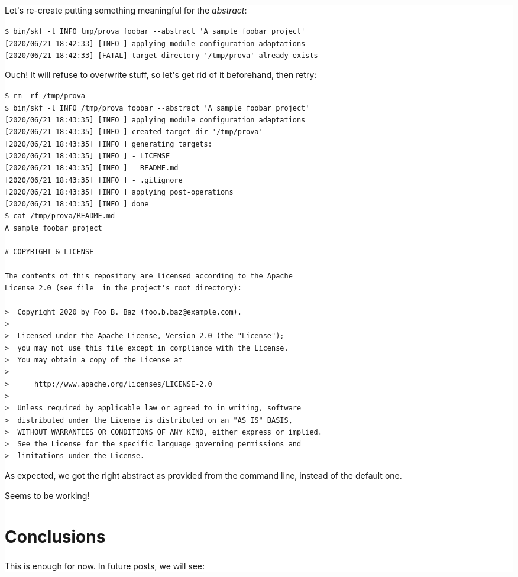 Let's re-create putting something meaningful for the *abstract*:

```shell
$ bin/skf -l INFO tmp/prova foobar --abstract 'A sample foobar project'
[2020/06/21 18:42:33] [INFO ] applying module configuration adaptations
[2020/06/21 18:42:33] [FATAL] target directory '/tmp/prova' already exists
```

Ouch! It will refuse to overwrite stuff, so let's get rid of it
beforehand, then retry:

```shell
$ rm -rf /tmp/prova
$ bin/skf -l INFO /tmp/prova foobar --abstract 'A sample foobar project'
[2020/06/21 18:43:35] [INFO ] applying module configuration adaptations
[2020/06/21 18:43:35] [INFO ] created target dir '/tmp/prova'
[2020/06/21 18:43:35] [INFO ] generating targets:
[2020/06/21 18:43:35] [INFO ] - LICENSE
[2020/06/21 18:43:35] [INFO ] - README.md
[2020/06/21 18:43:35] [INFO ] - .gitignore
[2020/06/21 18:43:35] [INFO ] applying post-operations
[2020/06/21 18:43:35] [INFO ] done
$ cat /tmp/prova/README.md
A sample foobar project

# COPYRIGHT & LICENSE

The contents of this repository are licensed according to the Apache
License 2.0 (see file  in the project's root directory):

>  Copyright 2020 by Foo B. Baz (foo.b.baz@example.com).
>
>  Licensed under the Apache License, Version 2.0 (the "License");
>  you may not use this file except in compliance with the License.
>  You may obtain a copy of the License at
>
>      http://www.apache.org/licenses/LICENSE-2.0
>
>  Unless required by applicable law or agreed to in writing, software
>  distributed under the License is distributed on an "AS IS" BASIS,
>  WITHOUT WARRANTIES OR CONDITIONS OF ANY KIND, either express or implied.
>  See the License for the specific language governing permissions and
>  limitations under the License.
```

As expected, we got the right abstract as provided from the command
line, instead of the default one.

Seems to be working!

# Conclusions

This is enough for now. In future posts, we will see:


[skfold]: https://github.com/polettix/skfold
[Perl]: https://www.perl.org/
[Template::Perlish]: https://metacpan.org/pod/Template::Perlish#Templates